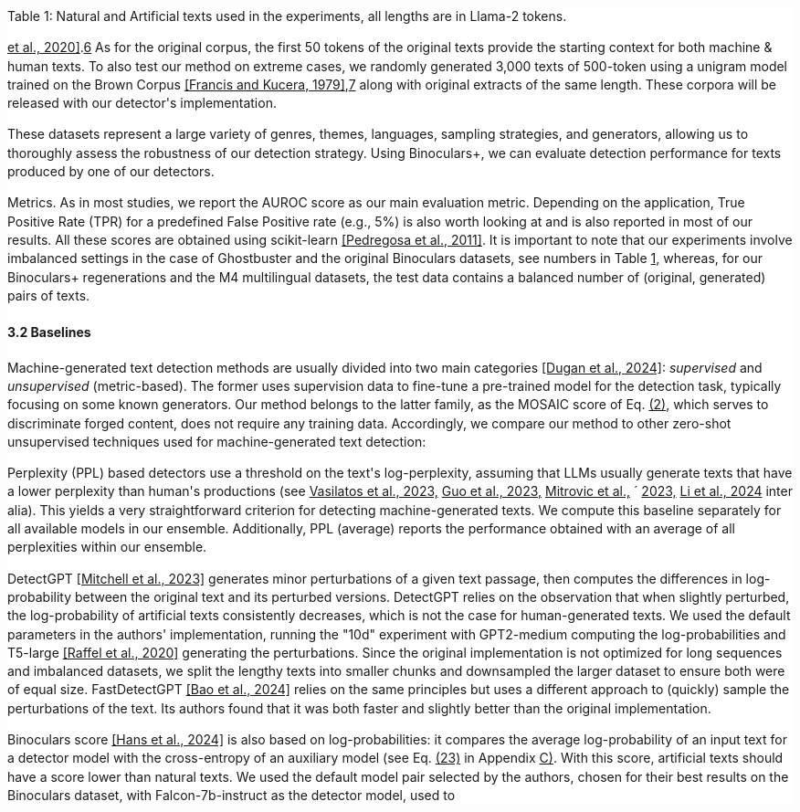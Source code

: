 <span id="page-5-0"></span>Table 1: Natural and Artificial texts used in the experiments, all lengths are in Llama-2 tokens.

[et al., 2020\]](#page-11-2).[6](#page-5-1) As for the original corpus, the first 50 tokens of the original texts provide the starting context for both machine & human texts. To also test our method on extreme cases, we randomly generated 3,000 texts of 500-token using a unigram model trained on the Brown Corpus [\[Francis and Kucera, 1979\]](#page-11-3),[7](#page-5-2) along with original extracts of the same length. These corpora will be released with our detector's implementation.

These datasets represent a large variety of genres, themes, languages, sampling strategies, and generators, allowing us to thoroughly assess the robustness of our detection strategy. Using Binoculars+, we can evaluate detection performance for texts produced by one of our detectors.

Metrics. As in most studies, we report the AUROC score as our main evaluation metric. Depending on the application, True Positive Rate (TPR) for a predefined False Positive rate (e.g., 5%) is also worth looking at and is also reported in most of our results. All these scores are obtained using scikit-learn [\[Pedregosa et al., 2011\]](#page-11-4). It is important to note that our experiments involve imbalanced settings in the case of Ghostbuster and the original Binoculars datasets, see numbers in Table [1,](#page-5-0) whereas, for our Binoculars+ regenerations and the M4 multilingual datasets, the test data contains a balanced number of (original, generated) pairs of texts.

#### 3.2 Baselines

Machine-generated text detection methods are usually divided into two main categories [\[Dugan et al., 2024\]](#page-10-6): *supervised* and *unsupervised* (metric-based). The former uses supervision data to fine-tune a pre-trained model for the detection task, typically focusing on some known generators. Our method belongs to the latter family, as the MOSAIC score of Eq. [\(2\)](#page-1-1), which serves to discriminate forged content, does not require any training data. Accordingly, we compare our method to other zero-shot unsupervised techniques used for machine-generated text detection:

Perplexity (PPL) based detectors use a threshold on the text's log-perplexity, assuming that LLMs usually generate texts that have a lower perplexity than human's productions (see [Vasilatos et al., 2023,](#page-11-5) [Guo et al., 2023,](#page-11-6) [Mitrovic et al.,](#page-11-7) ´ [2023,](#page-11-7) [Li et al., 2024](#page-11-8) inter alia). This yields a very straightforward criterion for detecting machine-generated texts. We compute this baseline separately for all available models in our ensemble. Additionally, PPL (average) reports the performance obtained with an average of all perplexities within our ensemble.

DetectGPT [\[Mitchell et al., 2023\]](#page-10-2) generates minor perturbations of a given text passage, then computes the differences in log-probability between the original text and its perturbed versions. DetectGPT relies on the observation that when slightly perturbed, the log-probability of artificial texts consistently decreases, which is not the case for human-generated texts. We used the default parameters in the authors' implementation, running the "10d" experiment with GPT2-medium computing the log-probabilities and T5-large [\[Raffel et al., 2020\]](#page-11-9) generating the perturbations. Since the original implementation is not optimized for long sequences and imbalanced datasets, we split the lengthy texts into smaller chunks and downsampled the larger dataset to ensure both were of equal size. FastDetectGPT [\[Bao et al., 2024\]](#page-10-3) relies on the same principles but uses a different approach to (quickly) sample the perturbations of the text. Its authors found that it was both faster and slightly better than the original implementation.

Binoculars score [\[Hans et al., 2024\]](#page-10-0) is also based on log-probabilities: it compares the average log-probability of an input text for a detector model with the cross-entropy of an auxiliary model (see Eq. [\(23\)](#page-16-0) in Appendix [C\)](#page-16-1). With this score, artificial texts should have a score lower than natural texts. We used the default model pair selected by the authors, chosen for their best results on the Binoculars dataset, with Falcon-7b-instruct as the detector model, used to
